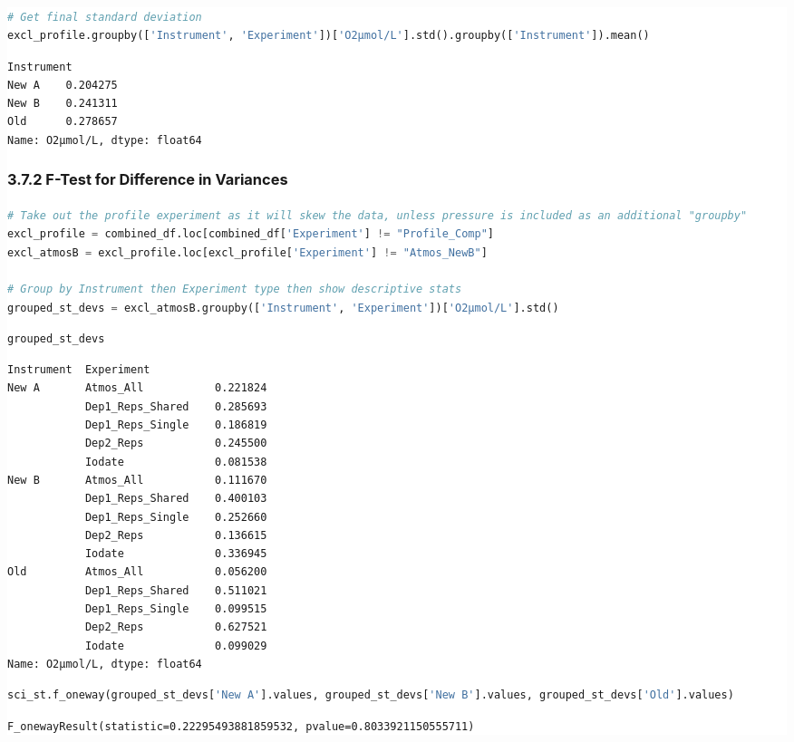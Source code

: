 


```python
# Get final standard deviation 
excl_profile.groupby(['Instrument', 'Experiment'])['O2µmol/L'].std().groupby(['Instrument']).mean()
```




    Instrument
    New A    0.204275
    New B    0.241311
    Old      0.278657
    Name: O2µmol/L, dtype: float64



### 3.7.2 F-Test for Difference in Variances


```python
# Take out the profile experiment as it will skew the data, unless pressure is included as an additional "groupby"
excl_profile = combined_df.loc[combined_df['Experiment'] != "Profile_Comp"]
excl_atmosB = excl_profile.loc[excl_profile['Experiment'] != "Atmos_NewB"]

# Group by Instrument then Experiment type then show descriptive stats 
grouped_st_devs = excl_atmosB.groupby(['Instrument', 'Experiment'])['O2µmol/L'].std()
```


```python
grouped_st_devs
```




    Instrument  Experiment      
    New A       Atmos_All           0.221824
                Dep1_Reps_Shared    0.285693
                Dep1_Reps_Single    0.186819
                Dep2_Reps           0.245500
                Iodate              0.081538
    New B       Atmos_All           0.111670
                Dep1_Reps_Shared    0.400103
                Dep1_Reps_Single    0.252660
                Dep2_Reps           0.136615
                Iodate              0.336945
    Old         Atmos_All           0.056200
                Dep1_Reps_Shared    0.511021
                Dep1_Reps_Single    0.099515
                Dep2_Reps           0.627521
                Iodate              0.099029
    Name: O2µmol/L, dtype: float64




```python
sci_st.f_oneway(grouped_st_devs['New A'].values, grouped_st_devs['New B'].values, grouped_st_devs['Old'].values)
```




    F_onewayResult(statistic=0.22295493881859532, pvalue=0.8033921150555711)




```python

```
